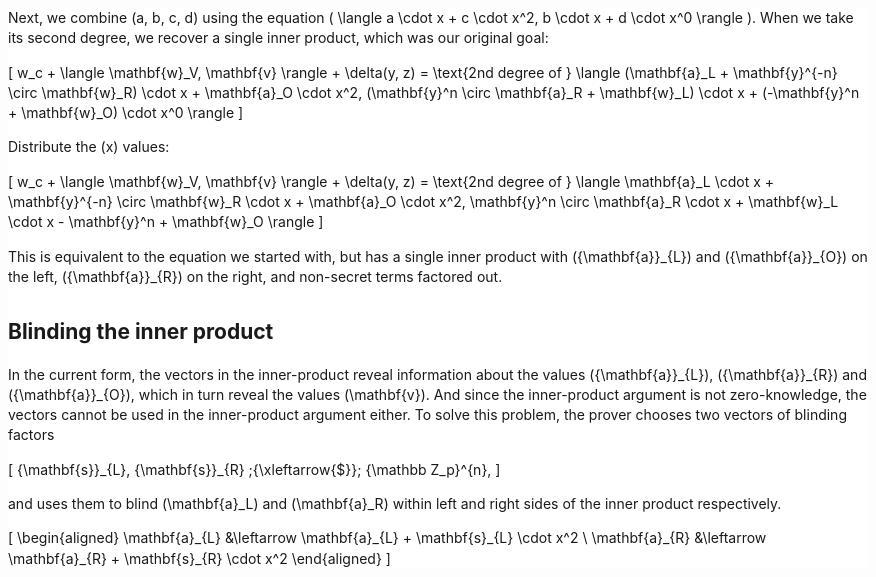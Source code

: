 Next, we combine \(a, b, c, d\) using the equation \( \langle a \cdot x + c \cdot x^2, b \cdot x + d \cdot x^0 \rangle \). When we take its second degree, we recover a single inner product, which was our original goal:

\[
w\_c + \langle \mathbf{w}\_V, \mathbf{v} \rangle + \delta(y, z) = 
\text{2nd degree of }
\langle (\mathbf{a}\_L + \mathbf{y}^{-n} \circ \mathbf{w}\_R) \cdot x + 
\mathbf{a}\_O \cdot x^2,
(\mathbf{y}^n \circ \mathbf{a}\_R +
\mathbf{w}\_L) \cdot x +
(-\mathbf{y}^n + \mathbf{w}\_O) \cdot x^0 \rangle 
\]

Distribute the \(x\) values: 

\[
w\_c + \langle \mathbf{w}\_V, \mathbf{v} \rangle + \delta(y, z) = 
\text{2nd degree of }
\langle \mathbf{a}\_L \cdot x + \mathbf{y}^{-n} \circ \mathbf{w}\_R \cdot x + 
\mathbf{a}\_O \cdot x^2,
\mathbf{y}^n \circ \mathbf{a}\_R \cdot x +
\mathbf{w}\_L \cdot x -
\mathbf{y}^n + \mathbf{w}\_O \rangle
\]

This is equivalent to the equation we started with, but has a single
inner product with \({\mathbf{a}}\_{L}\) and \({\mathbf{a}}\_{O}\) on the left, \({\mathbf{a}}\_{R}\) on
the right, and non-secret terms factored out.

Blinding the inner product
--------------------------

In the current form, the vectors in the inner-product reveal information about the values
\({\mathbf{a}}\_{L}\), \({\mathbf{a}}\_{R}\) and \({\mathbf{a}}\_{O}\), which in turn reveal the values \(\mathbf{v}\).
And since the inner-product argument is not zero-knowledge, the vectors cannot be used in the inner-product argument either.
To solve this problem, the prover chooses two vectors of blinding factors

\[
{\mathbf{s}}\_{L}, {\mathbf{s}}\_{R} \;{\xleftarrow{\$}}\; {\mathbb Z\_p}^{n},
\]

and uses them to blind \(\mathbf{a}\_L\) and \(\mathbf{a}\_R\) within left and right sides of the inner product respectively.

\[
\begin{aligned}
\mathbf{a}\_{L} &\leftarrow \mathbf{a}\_{L} + \mathbf{s}\_{L} \cdot x^2 \\
\mathbf{a}\_{R} &\leftarrow \mathbf{a}\_{R} + \mathbf{s}\_{R} \cdot x^2
\end{aligned}
\]
